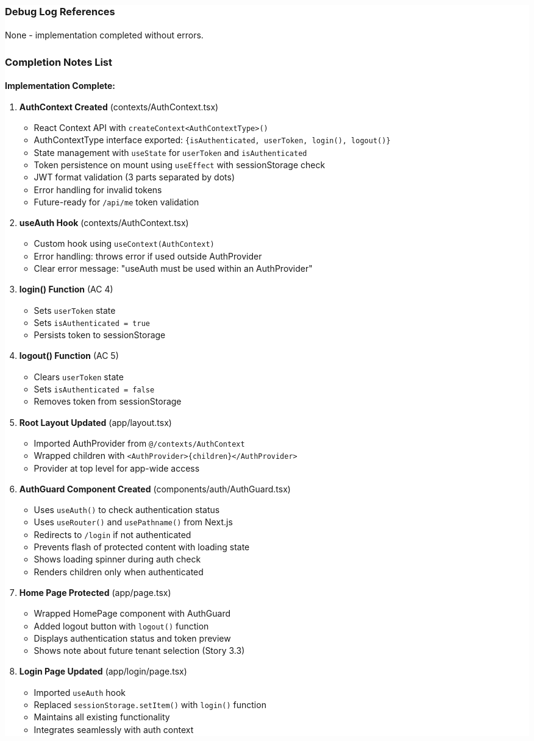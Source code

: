 ### Debug Log References
None - implementation completed without errors.

### Completion Notes List

**Implementation Complete:**

1. **AuthContext Created** (contexts/AuthContext.tsx)
   - React Context API with `createContext<AuthContextType>()`
   - AuthContextType interface exported: `{isAuthenticated, userToken, login(), logout()}`
   - State management with `useState` for `userToken` and `isAuthenticated`
   - Token persistence on mount using `useEffect` with sessionStorage check
   - JWT format validation (3 parts separated by dots)
   - Error handling for invalid tokens
   - Future-ready for `/api/me` token validation

2. **useAuth Hook** (contexts/AuthContext.tsx)
   - Custom hook using `useContext(AuthContext)`
   - Error handling: throws error if used outside AuthProvider
   - Clear error message: "useAuth must be used within an AuthProvider"

3. **login() Function** (AC 4)
   - Sets `userToken` state
   - Sets `isAuthenticated = true`
   - Persists token to sessionStorage

4. **logout() Function** (AC 5)
   - Clears `userToken` state
   - Sets `isAuthenticated = false`
   - Removes token from sessionStorage

5. **Root Layout Updated** (app/layout.tsx)
   - Imported AuthProvider from `@/contexts/AuthContext`
   - Wrapped children with `<AuthProvider>{children}</AuthProvider>`
   - Provider at top level for app-wide access

6. **AuthGuard Component Created** (components/auth/AuthGuard.tsx)
   - Uses `useAuth()` to check authentication status
   - Uses `useRouter()` and `usePathname()` from Next.js
   - Redirects to `/login` if not authenticated
   - Prevents flash of protected content with loading state
   - Shows loading spinner during auth check
   - Renders children only when authenticated

7. **Home Page Protected** (app/page.tsx)
   - Wrapped HomePage component with AuthGuard
   - Added logout button with `logout()` function
   - Displays authentication status and token preview
   - Shows note about future tenant selection (Story 3.3)

8. **Login Page Updated** (app/login/page.tsx)
   - Imported `useAuth` hook
   - Replaced `sessionStorage.setItem()` with `login()` function
   - Maintains all existing functionality
   - Integrates seamlessly with auth context

